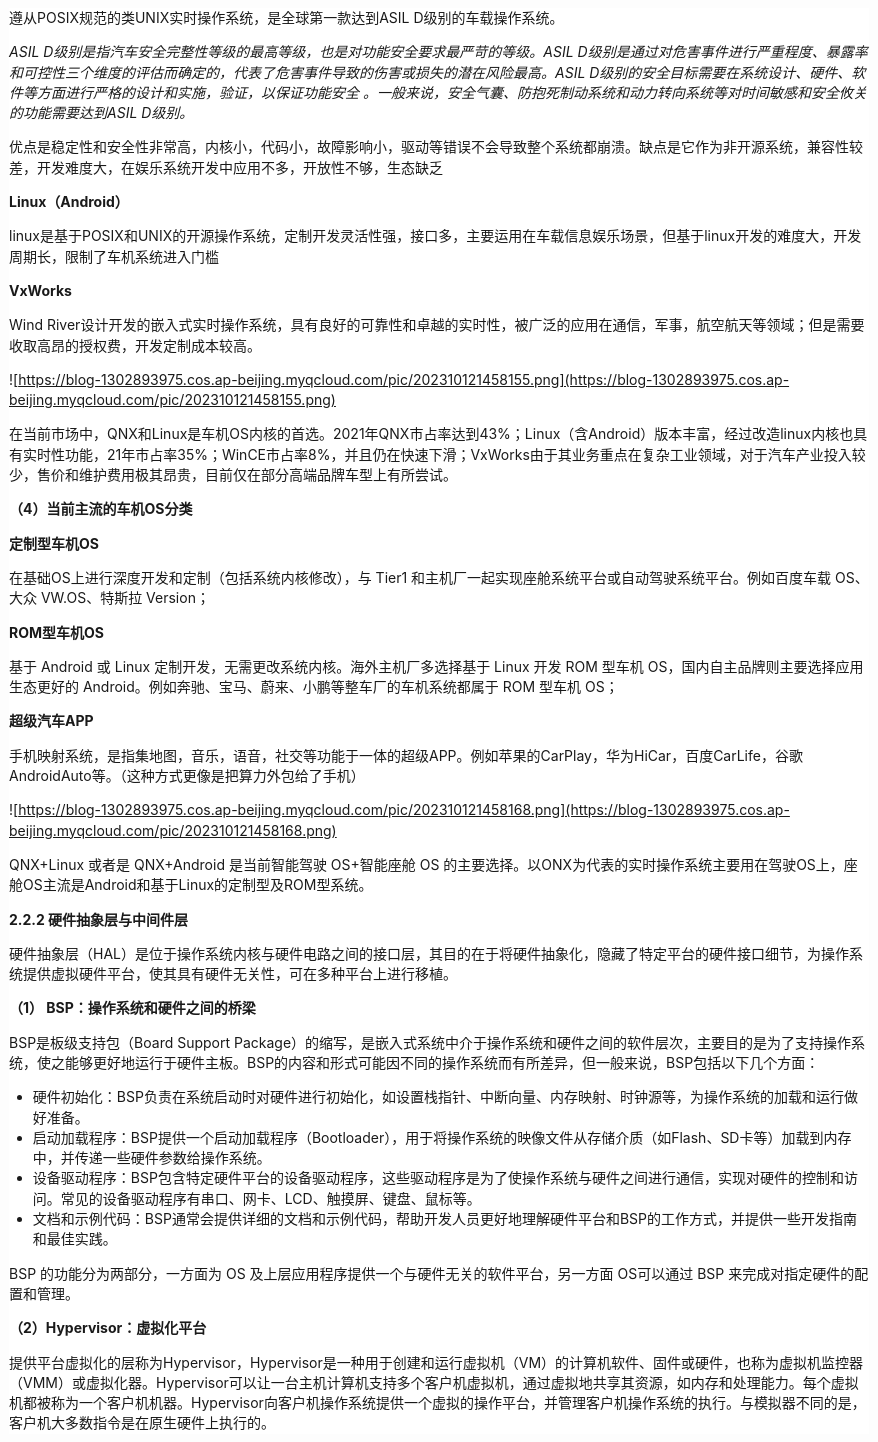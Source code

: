 遵从POSIX规范的类UNIX实时操作系统，是全球第一款达到ASIL D级别的车载操作系统。

*ASIL D级别是指汽车安全完整性等级的最高等级，也是对功能安全要求最严苛的等级。ASIL D级别是通过对危害事件进行严重程度、暴露率和可控性三个维度的评估而确定的，代表了危害事件导致的伤害或损失的潜在风险最高。ASIL D级别的安全目标需要在系统设计、硬件、软件等方面进行严格的设计和实施，验证，以保证功能安全 。一般来说，安全气囊、防抱死制动系统和动力转向系统等对时间敏感和安全攸关的功能需要达到ASIL D级别。*

优点是稳定性和安全性非常高，内核小，代码小，故障影响小，驱动等错误不会导致整个系统都崩溃。缺点是它作为非开源系统，兼容性较差，开发难度大，在娱乐系统开发中应用不多，开放性不够，生态缺乏

**Linux（Android）**

linux是基于POSIX和UNIX的开源操作系统，定制开发灵活性强，接口多，主要运用在车载信息娱乐场景，但基于linux开发的难度大，开发周期长，限制了车机系统进入门槛

**VxWorks**

Wind River设计开发的嵌入式实时操作系统，具有良好的可靠性和卓越的实时性，被广泛的应用在通信，军事，航空航天等领域；但是需要收取高昂的授权费，开发定制成本较高。

![https://blog-1302893975.cos.ap-beijing.myqcloud.com/pic/202310121458155.png](https://blog-1302893975.cos.ap-beijing.myqcloud.com/pic/202310121458155.png)

在当前市场中，QNX和Linux是车机OS内核的首选。2021年QNX市占率达到43%；Linux（含Android）版本丰富，经过改造linux内核也具有实时性功能，21年市占率35%；WinCE市占率8%，并且仍在快速下滑；VxWorks由于其业务重点在复杂工业领域，对于汽车产业投入较少，售价和维护费用极其昂贵，目前仅在部分高端品牌车型上有所尝试。

**（4）当前主流的车机OS分类**

**定制型车机OS**

在基础OS上进行深度开发和定制（包括系统内核修改），与 Tier1 和主机厂一起实现座舱系统平台或自动驾驶系统平台。例如百度车载 OS、大众 VW.OS、特斯拉 Version；

**ROM型车机OS**

基于 Android 或 Linux 定制开发，无需更改系统内核。海外主机厂多选择基于 Linux 开发 ROM 型车机 OS，国内自主品牌则主要选择应用生态更好的 Android。例如奔驰、宝马、蔚来、小鹏等整车厂的车机系统都属于 ROM 型车机 OS；

**超级汽车APP**

手机映射系统，是指集地图，音乐，语音，社交等功能于一体的超级APP。例如苹果的CarPlay，华为HiCar，百度CarLife，谷歌AndroidAuto等。（这种方式更像是把算力外包给了手机）

![https://blog-1302893975.cos.ap-beijing.myqcloud.com/pic/202310121458168.png](https://blog-1302893975.cos.ap-beijing.myqcloud.com/pic/202310121458168.png)

QNX+Linux 或者是 QNX+Android 是当前智能驾驶 OS+智能座舱 OS 的主要选择。以ONX为代表的实时操作系统主要用在驾驶OS上，座舱OS主流是Android和基于Linux的定制型及ROM型系统。

**2.2.2 硬件抽象层与中间件层**

硬件抽象层（HAL）是位于操作系统内核与硬件电路之间的接口层，其目的在于将硬件抽象化，隐藏了特定平台的硬件接口细节，为操作系统提供虚拟硬件平台，使其具有硬件无关性，可在多种平台上进行移植。

**（1） BSP：操作系统和硬件之间的桥梁**

BSP是板级支持包（Board Support Package）的缩写，是嵌入式系统中介于操作系统和硬件之间的软件层次，主要目的是为了支持操作系统，使之能够更好地运行于硬件主板。BSP的内容和形式可能因不同的操作系统而有所差异，但一般来说，BSP包括以下几个方面：

- 硬件初始化：BSP负责在系统启动时对硬件进行初始化，如设置栈指针、中断向量、内存映射、时钟源等，为操作系统的加载和运行做好准备。
- 启动加载程序：BSP提供一个启动加载程序（Bootloader），用于将操作系统的映像文件从存储介质（如Flash、SD卡等）加载到内存中，并传递一些硬件参数给操作系统。
- 设备驱动程序：BSP包含特定硬件平台的设备驱动程序，这些驱动程序是为了使操作系统与硬件之间进行通信，实现对硬件的控制和访问。常见的设备驱动程序有串口、网卡、LCD、触摸屏、键盘、鼠标等。
- 文档和示例代码：BSP通常会提供详细的文档和示例代码，帮助开发人员更好地理解硬件平台和BSP的工作方式，并提供一些开发指南和最佳实践。

BSP 的功能分为两部分，一方面为 OS 及上层应用程序提供一个与硬件无关的软件平台，另一方面 OS可以通过 BSP 来完成对指定硬件的配置和管理。

**（2）Hypervisor：虚拟化平台**

提供平台虚拟化的层称为Hypervisor，Hypervisor是一种用于创建和运行虚拟机（VM）的计算机软件、固件或硬件，也称为虚拟机监控器（VMM）或虚拟化器。Hypervisor可以让一台主机计算机支持多个客户机虚拟机，通过虚拟地共享其资源，如内存和处理能力。每个虚拟机都被称为一个客户机机器。Hypervisor向客户机操作系统提供一个虚拟的操作平台，并管理客户机操作系统的执行。与模拟器不同的是，客户机大多数指令是在原生硬件上执行的。
